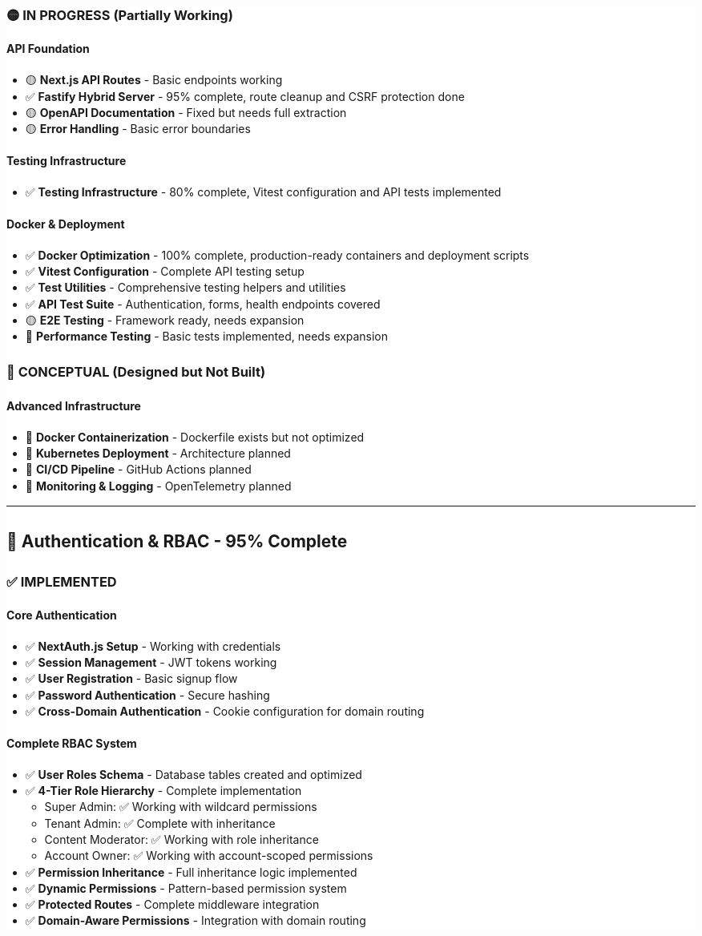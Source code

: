 ### 🟡 **IN PROGRESS** (Partially Working)

#### API Foundation
- 🟡 **Next.js API Routes** - Basic endpoints working
- ✅ **Fastify Hybrid Server** - 95% complete, route cleanup and CSRF protection done
- 🟡 **OpenAPI Documentation** - Fixed but needs full extraction
- 🟡 **Error Handling** - Basic error boundaries

#### Testing Infrastructure
- ✅ **Testing Infrastructure** - 80% complete, Vitest configuration and API tests implemented

#### Docker & Deployment
- ✅ **Docker Optimization** - 100% complete, production-ready containers and deployment scripts
- ✅ **Vitest Configuration** - Complete API testing setup
- ✅ **Test Utilities** - Comprehensive testing helpers and utilities
- ✅ **API Test Suite** - Authentication, forms, health endpoints covered
- 🟡 **E2E Testing** - Framework ready, needs expansion
- 🔴 **Performance Testing** - Basic tests implemented, needs expansion

### 🔴 **CONCEPTUAL** (Designed but Not Built)

#### Advanced Infrastructure
- 🔴 **Docker Containerization** - Dockerfile exists but not optimized
- 🔴 **Kubernetes Deployment** - Architecture planned
- 🔴 **CI/CD Pipeline** - GitHub Actions planned
- 🔴 **Monitoring & Logging** - OpenTelemetry planned

---

## 🔐 Authentication & RBAC - **95% Complete**

### ✅ **IMPLEMENTED**

#### Core Authentication
- ✅ **NextAuth.js Setup** - Working with credentials
- ✅ **Session Management** - JWT tokens working
- ✅ **User Registration** - Basic signup flow
- ✅ **Password Authentication** - Secure hashing
- ✅ **Cross-Domain Authentication** - Cookie configuration for domain routing

#### Complete RBAC System
- ✅ **User Roles Schema** - Database tables created and optimized
- ✅ **4-Tier Role Hierarchy** - Complete implementation
  - Super Admin: ✅ Working with wildcard permissions
  - Tenant Admin: ✅ Complete with inheritance
  - Content Moderator: ✅ Working with role inheritance
  - Account Owner: ✅ Working with account-scoped permissions
- ✅ **Permission Inheritance** - Full inheritance logic implemented
- ✅ **Dynamic Permissions** - Pattern-based permission system
- ✅ **Protected Routes** - Complete middleware integration
- ✅ **Domain-Aware Permissions** - Integration with domain routing
